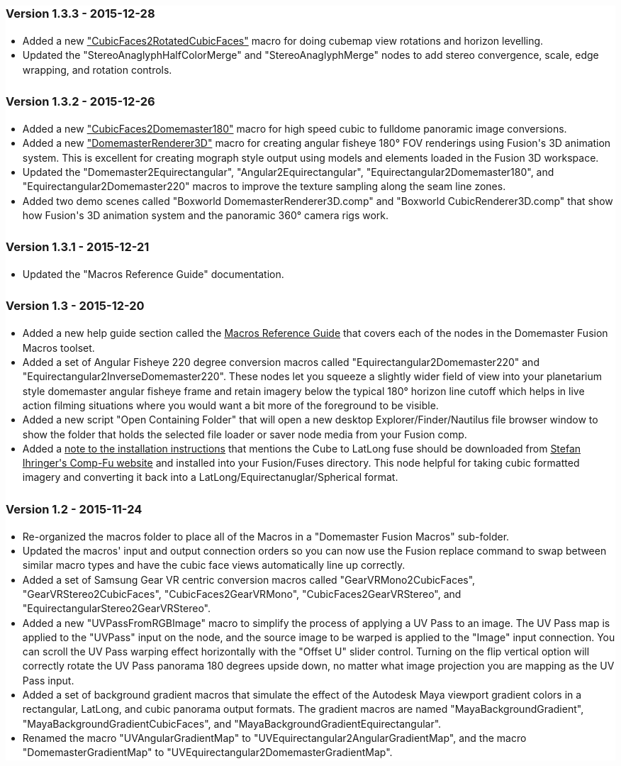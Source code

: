 ### Version 1.3.3 - 2015-12-28

- Added a new ["CubicFaces2RotatedCubicFaces"](macros-guide#CubicFaces2RotatedCubicFaces) macro for doing cubemap view rotations and horizon levelling.
- Updated the "StereoAnaglyphHalfColorMerge" and "StereoAnaglyphMerge" nodes to add stereo convergence, scale, edge wrapping, and rotation controls.

### Version 1.3.2 - 2015-12-26

- Added a new ["CubicFaces2Domemaster180"](macros-guide#CubicFaces2Domemaster180) macro for high speed cubic to fulldome panoramic image conversions.
- Added a new ["DomemasterRenderer3D"](macros-guide#DomemasterRenderer3D) macro for creating angular fisheye 180&deg; FOV renderings using Fusion's 3D animation system. This is excellent for creating mograph style output using models and elements loaded in the Fusion 3D workspace.
- Updated the "Domemaster2Equirectangular", "Angular2Equirectangular", "Equirectangular2Domemaster180", and "Equirectangular2Domemaster220" macros to improve the texture sampling along the seam line zones.
- Added two demo scenes called "Boxworld DomemasterRenderer3D.comp" and "Boxworld CubicRenderer3D.comp" that show how Fusion's 3D animation system and the panoramic 360&deg; camera rigs work.

### Version 1.3.1 - 2015-12-21

- Updated the "Macros Reference Guide" documentation.

### Version 1.3 - 2015-12-20

- Added a new help guide section called the [Macros Reference Guide](macros-guide) that covers each of the nodes in the Domemaster Fusion Macros toolset.
- Added a set of Angular Fisheye 220 degree conversion macros called "Equirectangular2Domemaster220" and "Equirectangular2InverseDomemaster220". These nodes let you squeeze a slightly wider field of view into your planetarium style domemaster angular fisheye frame and retain imagery below the typical 180&deg; horizon line cutoff which helps in live action filming situations where you would want a bit more of the foreground to be visible.
- Added a new script "Open Containing Folder" that will open a new desktop Explorer/Finder/Nautilus file browser window to show the folder that holds the selected file loader or saver node media from your Fusion comp.
- Added a [note to the installation instructions](install#cube-to-latlong-fuse) that mentions the Cube to LatLong fuse should be downloaded from [Stefan Ihringer's Comp-Fu website](http://www.comp-fu.com/2011/04/cube-map-to-equirectangular-latlong-map/) and installed into your Fusion/Fuses directory. This node helpful for taking cubic formatted imagery and converting it back into a LatLong/Equirectanuglar/Spherical format.

### Version 1.2 - 2015-11-24

- Re-organized the macros folder to place all of the Macros in a "Domemaster Fusion Macros" sub-folder.
- Updated the macros' input and output connection orders so you can now use the Fusion replace command to swap between similar macro types and have the cubic face views automatically line up correctly.
- Added a set of Samsung Gear VR centric conversion macros called "GearVRMono2CubicFaces", "GearVRStereo2CubicFaces", "CubicFaces2GearVRMono", "CubicFaces2GearVRStereo", and "EquirectangularStereo2GearVRStereo".
- Added a new "UVPassFromRGBImage" macro to simplify the process of applying a UV Pass to an image. The UV Pass map is applied to the "UVPass" input on the node, and the source image to be warped is applied to the "Image" input connection. You can scroll the UV Pass warping effect horizontally with the "Offset U" slider control. Turning on the flip vertical option will correctly rotate the UV Pass panorama 180 degrees upside down, no matter what image projection you are mapping as the UV Pass input.
- Added a set of background gradient macros that simulate the effect of the Autodesk Maya viewport gradient colors in a rectangular, LatLong, and cubic panorama output formats. The gradient macros are named "MayaBackgroundGradient", "MayaBackgroundGradientCubicFaces", and "MayaBackgroundGradientEquirectangular".
- Renamed the macro "UVAngularGradientMap" to "UVEquirectangular2AngularGradientMap", and the macro "DomemasterGradientMap" to "UVEquirectangular2DomemasterGradientMap".